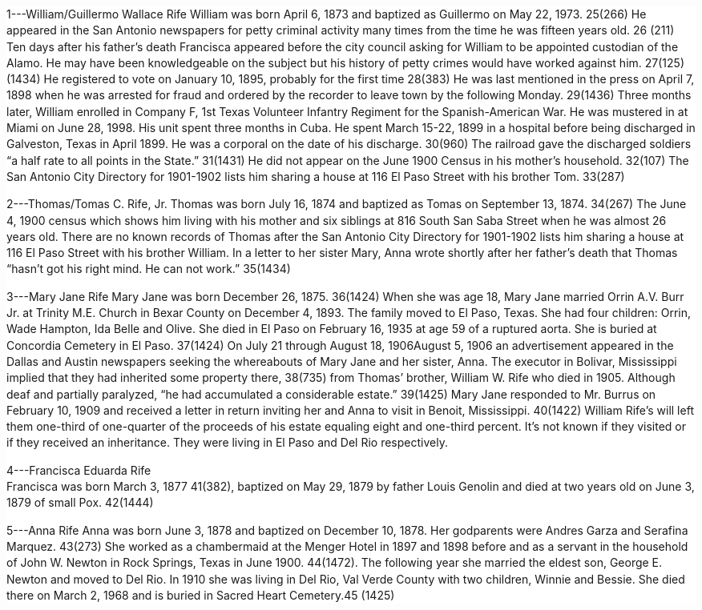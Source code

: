   1---William/Guillermo Wallace Rife
          William was born April 6, 1873 and baptized as Guillermo on May 22, 1973. 25(266) He appeared in the San Antonio newspapers for petty criminal activity many times from the time he was fifteen years old. 26 (211) Ten days after his father’s death Francisca appeared before the city council asking for William to be appointed custodian of the Alamo. He may have been knowledgeable on the subject but his history of petty crimes would have worked against him. 27(125) (1434) He registered to vote on January 10, 1895, probably for the first time 28(383) He was last mentioned in the press on April 7, 1898 when he was arrested for fraud and ordered by the recorder to leave town by the following Monday. 29(1436)
 Three months later, William enrolled in Company F, 1st Texas Volunteer Infantry Regiment for the Spanish-American War. He was mustered in at Miami on June 28, 1998. His unit spent three months in Cuba. He spent March 15-22, 1899 in a hospital before being discharged in Galveston, Texas in April 1899. He was a corporal on the date of his discharge. 30(960) The railroad gave the discharged soldiers “a half rate to all points in the State.” 31(1431) He did not appear on the June 1900 Census in his mother’s household. 32(107)
The San Antonio City Directory for 1901-1902 lists him sharing a house at 116 El Paso Street with his brother Tom. 33(287)

  2---Thomas/Tomas C. Rife, Jr.
         Thomas was born July 16, 1874 and baptized as Tomas on September 13, 1874. 34(267) The June 4, 1900 census which shows him living with his mother and six siblings at 816 South San Saba Street when he was almost 26 years old. There are no known records of Thomas after the San Antonio City Directory for 1901-1902 lists him sharing a house at 116 El Paso Street with his brother William. In a letter to her sister Mary, Anna wrote shortly after her father’s death that Thomas “hasn’t got his right mind. He can not work.” 35(1434)

  3---Mary Jane Rife
    Mary Jane was born December 26, 1875. 36(1424) When she was age 18, Mary Jane married Orrin A.V. Burr Jr. at Trinity M.E. Church in Bexar County on December 4, 1893. The family moved to El Paso, Texas. She had four children: Orrin, Wade Hampton, Ida Belle and Olive. She died in El Paso on February 16, 1935 at age 59 of a ruptured aorta. She is buried at Concordia Cemetery in El Paso. 37(1424)
         On July 21 through August 18, 1906August 5, 1906 an advertisement appeared in the Dallas and Austin newspapers seeking the whereabouts of Mary Jane and her sister, Anna. The executor in Bolivar, Mississippi implied that they had inherited some property there, 38(735) from Thomas’ brother, William W. Rife who died in 1905. Although deaf and partially paralyzed, “he had accumulated a considerable estate.” 39(1425) Mary Jane responded to Mr. Burrus on February 10, 1909 and received a letter in return inviting her and Anna to visit in Benoit, Mississippi. 40(1422) William Rife’s will left them one-third of one-quarter of the proceeds of his estate equaling eight and one-third percent. It’s not known if they visited or if they received an inheritance. They were living in El Paso and Del Rio respectively.

 4---Francisca Eduarda Rife    
	Francisca was born March 3, 1877 41(382), baptized on May 29, 1879 by father Louis Genolin and died at two years old on June 3, 1879 of small Pox. 42(1444)

  5---Anna Rife
Anna was born June 3, 1878 and baptized on December 10, 1878. Her godparents were Andres Garza and Serafina Marquez. 43(273) She worked as a chambermaid at the Menger Hotel in 1897 and 1898 before and as a servant in the household of John W. Newton in Rock Springs, Texas in June 1900. 44(1472). The following year she married the eldest son, George E. Newton and moved to Del Rio. In 1910 she was living in Del Rio, Val Verde County with two children, Winnie and Bessie. She died there on March 2, 1968 and is buried in Sacred Heart Cemetery.45 (1425)
